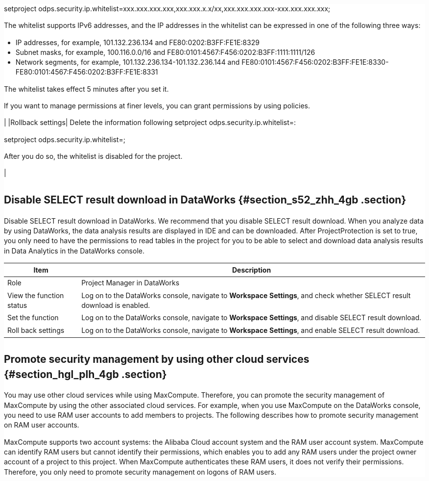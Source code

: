  setproject odps.security.ip.whitelist=xxx.xxx.xxx.xxx,xxx.xxx.x.x/xx,xxx.xxx.xxx.xxx-xxx.xxx.xxx.xxx;

 The whitelist supports IPv6 addresses, and the IP addresses in the whitelist can be expressed in one of the following three ways:

-   IP addresses, for example, 101.132.236.134 and FE80:0202:B3FF:FE1E:8329
-   Subnet masks, for example, 100.116.0.0/16 and FE80:0101:4567:F456:0202:B3FF:1111:1111/126
-   Network segments, for example, 101.132.236.134-101.132.236.144 and FE80:0101:4567:F456:0202:B3FF:FE1E:8330-FE80:0101:4567:F456:0202:B3FF:FE1E:8331

 The whitelist takes effect 5 minutes after you set it.

 If you want to manage permissions at finer levels, you can grant permissions by using policies.

 |
|Rollback settings| Delete the information following setproject odps.security.ip.whitelist=:

 setproject odps.security.ip.whitelist=;

 After you do so, the whitelist is disabled for the project.

 |

## **Disable SELECT result download in DataWorks** {#section_s52_zhh_4gb .section}

Disable SELECT result download in DataWorks. We recommend that you disable SELECT result download. When you analyze data by using DataWorks, the data analysis results are displayed in IDE and can be downloaded. After ProjectProtection is set to true, you only need to have the permissions to read tables in the project for you to be able to select and download data analysis results in Data Analytics in the DataWorks console.

|Item|Description|
|----|-----------|
|Role|Project Manager in DataWorks|
|View the function status|Log on to the DataWorks console, navigate to **Workspace Settings**, and check whether SELECT result download is enabled.|
|Set the function|Log on to the DataWorks console, navigate to **Workspace Settings**, and disable SELECT result download.|
|Roll back settings|Log on to the DataWorks console, navigate to **Workspace Settings**, and enable SELECT result download.|

## Promote security management by using other cloud services {#section_hgl_plh_4gb .section}

You may use other cloud services while using MaxCompute. Therefore, you can promote the security management of MaxCompute by using the other associated cloud services. For example, when you use MaxCompute on the DataWorks console, you need to use RAM user accounts to add members to projects. The following describes how to promote security management on RAM user accounts.

MaxCompute supports two account systems: the Alibaba Cloud account system and the RAM user account system. MaxCompute can identify RAM users but cannot identify their permissions, which enables you to add any RAM users under the project owner account of a project to this project. When MaxCompute authenticates these RAM users, it does not verify their permissions. Therefore, you only need to promote security management on logons of RAM users.
